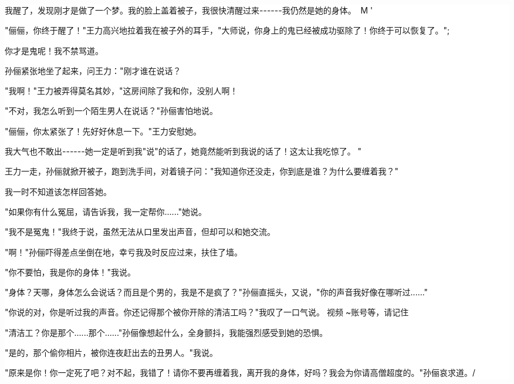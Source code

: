 

我醒了，发现刚才是做了一个梦。我的脸上盖着被子，我很快清醒过来------我仍然是她的身体。  M '



"俪俪，你终于醒了！"王力高兴地拉着我在被子外的耳手，"大师说，你身上的鬼已经被成功驱除了！你终于可以恢复了。";



你才是鬼呢！我不禁骂道。



孙俪紧张地坐了起来，问王力："刚才谁在说话？



"我啊！"王力被弄得莫名其妙，"这房间除了我和你，没别人啊！



"不对，我怎么听到一个陌生男人在说话？"孙俪害怕地说。



"俪俪，你太紧张了！先好好休息一下。"王力安慰她。



我大气也不敢出------她一定是听到我"说"的话了，她竟然能听到我说的话了！这太让我吃惊了。 "



王力一走，孙俪就掀开被子，跑到洗手间，对着镜子问："我知道你还没走，你到底是谁？为什么要缠着我？"



我一时不知道该怎样回答她。



"如果你有什么冤屈，请告诉我，我一定帮你......"她说。



"我不是冤鬼！"我终于说，虽然无法从口里发出声音，但却可以和她交流。



"啊！"孙俪吓得差点坐倒在地，幸亏我及时反应过来，扶住了墙。



"你不要怕，我是你的身体！"我说。



"身体？天哪，身体怎么会说话？而且是个男的，我是不是疯了？"孙俪直摇头，又说，"你的声音我好像在哪听过......"



"你说的对，你是听过我的声音。你还记得那个被你开除的清洁工吗？"我叹了一口气说。 视频 ~账号等，请记住



"清洁工？你是那个......那个......"孙俪像想起什么，全身颤抖，我能强烈感受到她的恐惧。



"是的，那个偷你相片，被你连夜赶出去的丑男人。"我说。



"原来是你！你一定死了吧？对不起，我错了！请你不要再缠着我，离开我的身体，好吗？我会为你请高僧超度的。"孙俪哀求道。/

